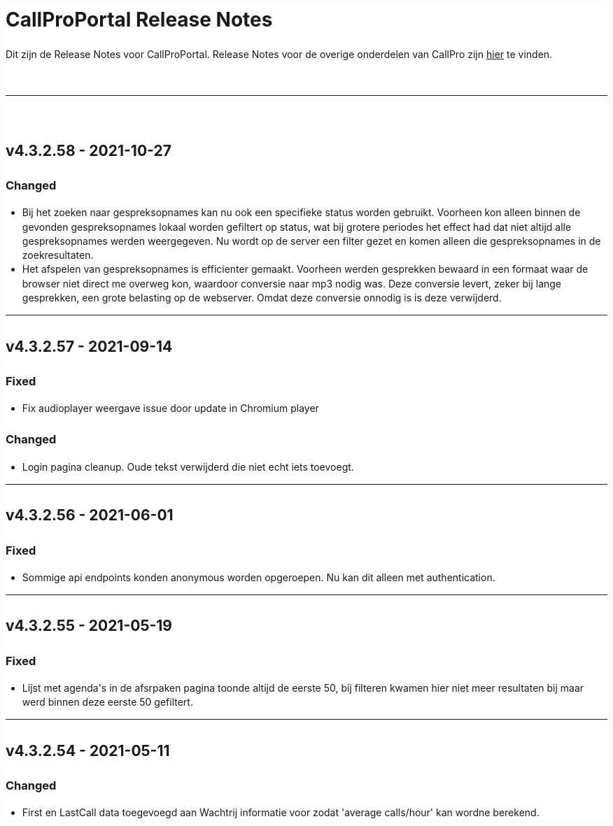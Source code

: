 # CallProPortal Release Notes
Dit zijn de Release Notes voor CallProPortal. Release Notes voor de overige onderdelen van CallPro zijn [hier](/releases/v4/release-notes) te vinden.

<br/>

***

<br/>

## v4.3.2.58 - 2021-10-27
### Changed
- Bij het zoeken naar gespreksopnames kan nu ook een specifieke status worden gebruikt. Voorheen kon alleen binnen de gevonden gespreksopnames lokaal worden gefiltert op status, wat bij grotere periodes het effect had dat niet altijd alle gespreksopnames werden weergegeven. Nu wordt op de server een filter gezet en komen alleen die gespreksopnames in de zoekresultaten.
- Het afspelen van gespreksopnames is efficienter gemaakt. Voorheen werden gesprekken bewaard in een formaat waar de browser niet direct me overweg kon, waardoor conversie naar mp3 nodig was. Deze conversie levert, zeker bij lange gesprekken, een grote belasting op de webserver. Omdat deze conversie onnodig is is deze verwijderd.

***
## v4.3.2.57 - 2021-09-14
### Fixed
- Fix audioplayer weergave issue door update in Chromium player
### Changed
- Login pagina cleanup. Oude tekst verwijderd die niet echt iets toevoegt.

***
## v4.3.2.56 - 2021-06-01
### Fixed
- Sommige api endpoints konden anonymous worden opgeroepen. Nu kan dit alleen met authentication.

***
## v4.3.2.55 - 2021-05-19
### Fixed
- Lijst met agenda's in de afsrpaken pagina toonde altijd de eerste 50, bij filteren kwamen hier niet meer resultaten bij maar 
werd binnen deze eerste 50 gefiltert.

***
## v4.3.2.54 - 2021-05-11
### Changed
- First en LastCall data toegevoegd aan Wachtrij informatie voor zodat 'average calls/hour' kan wordne berekend.
